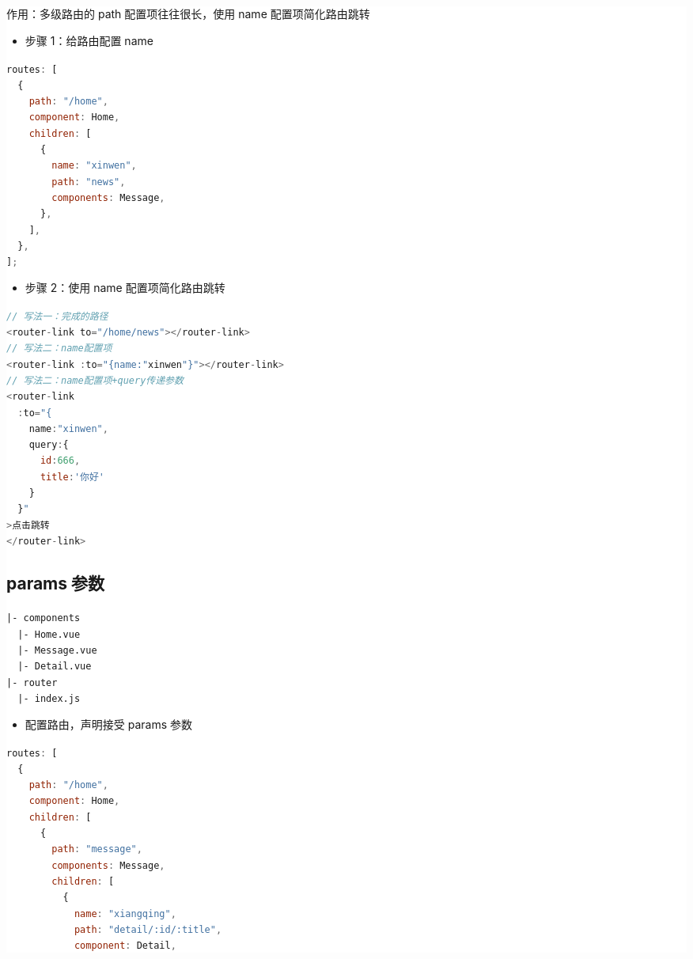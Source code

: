 作用：多级路由的 path 配置项往往很长，使用 name 配置项简化路由跳转

- 步骤 1：给路由配置 name

```js
routes: [
  {
    path: "/home",
    component: Home,
    children: [
      {
        name: "xinwen",
        path: "news",
        components: Message,
      },
    ],
  },
];
```

- 步骤 2：使用 name 配置项简化路由跳转

```js
// 写法一：完成的路径
<router-link to="/home/news"></router-link>
// 写法二：name配置项
<router-link :to="{name:"xinwen"}"></router-link>
// 写法二：name配置项+query传递参数
<router-link
  :to="{
    name:"xinwen",
    query:{
      id:666,
      title:'你好'
    }
  }"
>点击跳转
</router-link>
```

## params 参数

```
|- components
  |- Home.vue
  |- Message.vue
  |- Detail.vue
|- router
  |- index.js
```

- 配置路由，声明接受 params 参数

```js
routes: [
  {
    path: "/home",
    component: Home,
    children: [
      {
        path: "message",
        components: Message,
        children: [
          {
            name: "xiangqing",
            path: "detail/:id/:title",
            component: Detail,
```